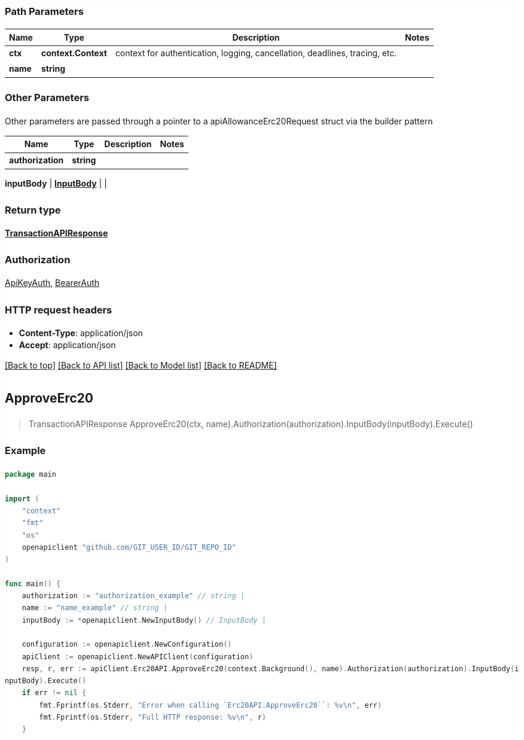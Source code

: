 ### Path Parameters

| Name     | Type                | Description                                                                 | Notes |
| -------- | ------------------- | --------------------------------------------------------------------------- | ----- |
| **ctx**  | **context.Context** | context for authentication, logging, cancellation, deadlines, tracing, etc. |       |
| **name** | **string**          |                                                                             |       |

### Other Parameters

Other parameters are passed through a pointer to a apiAllowanceErc20Request struct via the builder pattern

| Name              | Type       | Description | Notes |
| ----------------- | ---------- | ----------- | ----- |
| **authorization** | **string** |             |       |

**inputBody** | [**InputBody**](inputbody.md) | |

### Return type

[**TransactionAPIResponse**](transactionapiresponse.md)

### Authorization

[ApiKeyAuth](./#ApiKeyAuth), [BearerAuth](./#BearerAuth)

### HTTP request headers

* **Content-Type**: application/json
* **Accept**: application/json

[\[Back to top\]](erc20api.md) [\[Back to API list\]](./#documentation-for-api-endpoints) [\[Back to Model list\]](./#documentation-for-models) [\[Back to README\]](./)

## ApproveErc20

> TransactionAPIResponse ApproveErc20(ctx, name).Authorization(authorization).InputBody(inputBody).Execute()

### Example

```go
package main

import (
	"context"
	"fmt"
	"os"
	openapiclient "github.com/GIT_USER_ID/GIT_REPO_ID"
)

func main() {
	authorization := "authorization_example" // string | 
	name := "name_example" // string | 
	inputBody := *openapiclient.NewInputBody() // InputBody | 

	configuration := openapiclient.NewConfiguration()
	apiClient := openapiclient.NewAPIClient(configuration)
	resp, r, err := apiClient.Erc20API.ApproveErc20(context.Background(), name).Authorization(authorization).InputBody(inputBody).Execute()
	if err != nil {
		fmt.Fprintf(os.Stderr, "Error when calling `Erc20API.ApproveErc20``: %v\n", err)
		fmt.Fprintf(os.Stderr, "Full HTTP response: %v\n", r)
	}
```